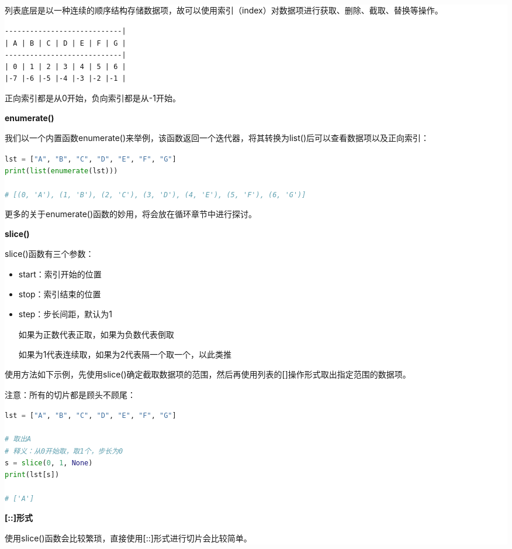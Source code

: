 列表底层是以一种连续的顺序结构存储数据项，故可以使用索引（index）对数据项进行获取、删除、截取、替换等操作。

```shell
----------------------------|
| A | B | C | D | E | F | G |
----------------------------|
| 0 | 1 | 2 | 3 | 4 | 5 | 6 |
|-7 |-6 |-5 |-4 |-3 |-2 |-1 |

```

正向索引都是从0开始，负向索引都是从-1开始。

**enumerate()**

我们以一个内置函数enumerate()来举例，该函数返回一个迭代器，将其转换为list()后可以查看数据项以及正向索引：

```python
lst = ["A", "B", "C", "D", "E", "F", "G"]
print(list(enumerate(lst)))

# [(0, 'A'), (1, 'B'), (2, 'C'), (3, 'D'), (4, 'E'), (5, 'F'), (6, 'G')]

```

更多的关于enumerate()函数的妙用，将会放在循环章节中进行探讨。

**slice()**

slice()函数有三个参数：

- start：索引开始的位置

- stop：索引结束的位置

- step：步长间距，默认为1

  如果为正数代表正取，如果为负数代表倒取

  如果为1代表连续取，如果为2代表隔一个取一个，以此类推

使用方法如下示例，先使用slice()确定截取数据项的范围，然后再使用列表的[]操作形式取出指定范围的数据项。

注意：所有的切片都是顾头不顾尾：

```python
lst = ["A", "B", "C", "D", "E", "F", "G"]

# 取出A
# 释义：从0开始取，取1个，步长为0
s = slice(0, 1, None)
print(lst[s])

# ['A']

```

**[::]形式**

使用slice()函数会比较繁琐，直接使用[::]形式进行切片会比较简单。
